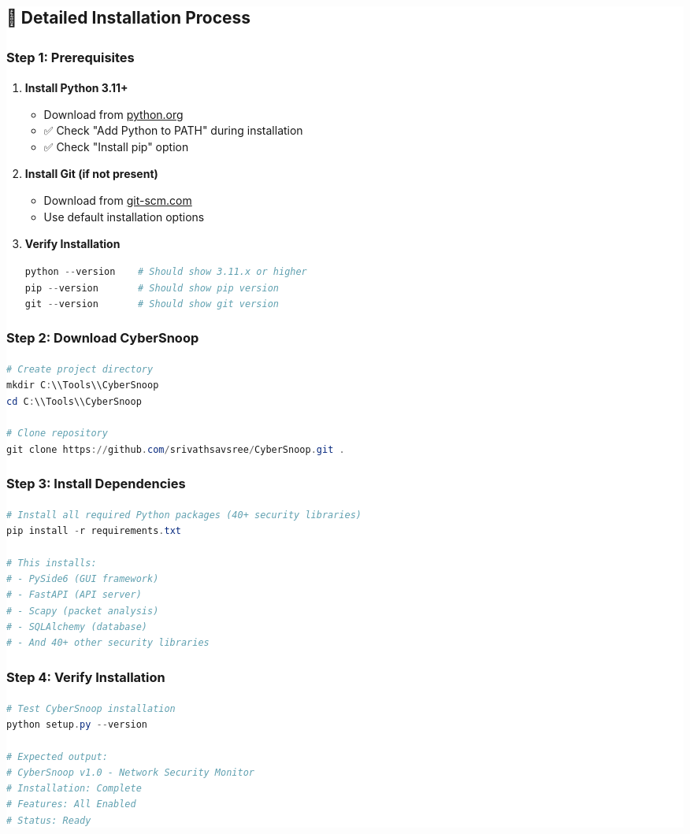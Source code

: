 ## 🔧 **Detailed Installation Process**

### **Step 1: Prerequisites**
1. **Install Python 3.11+**
   - Download from [python.org](https://www.python.org/downloads/)
   - ✅ Check "Add Python to PATH" during installation
   - ✅ Check "Install pip" option

2. **Install Git (if not present)**
   - Download from [git-scm.com](https://git-scm.com/downloads)
   - Use default installation options

3. **Verify Installation**
   ```powershell
   python --version    # Should show 3.11.x or higher
   pip --version       # Should show pip version
   git --version       # Should show git version
   ```

### **Step 2: Download CyberSnoop**
```powershell
# Create project directory
mkdir C:\\Tools\\CyberSnoop
cd C:\\Tools\\CyberSnoop

# Clone repository
git clone https://github.com/srivathsavsree/CyberSnoop.git .
```

### **Step 3: Install Dependencies**
```powershell
# Install all required Python packages (40+ security libraries)
pip install -r requirements.txt

# This installs:
# - PySide6 (GUI framework)
# - FastAPI (API server)
# - Scapy (packet analysis)
# - SQLAlchemy (database)
# - And 40+ other security libraries
```

### **Step 4: Verify Installation**
```powershell
# Test CyberSnoop installation
python setup.py --version

# Expected output:
# CyberSnoop v1.0 - Network Security Monitor
# Installation: Complete
# Features: All Enabled
# Status: Ready
```
